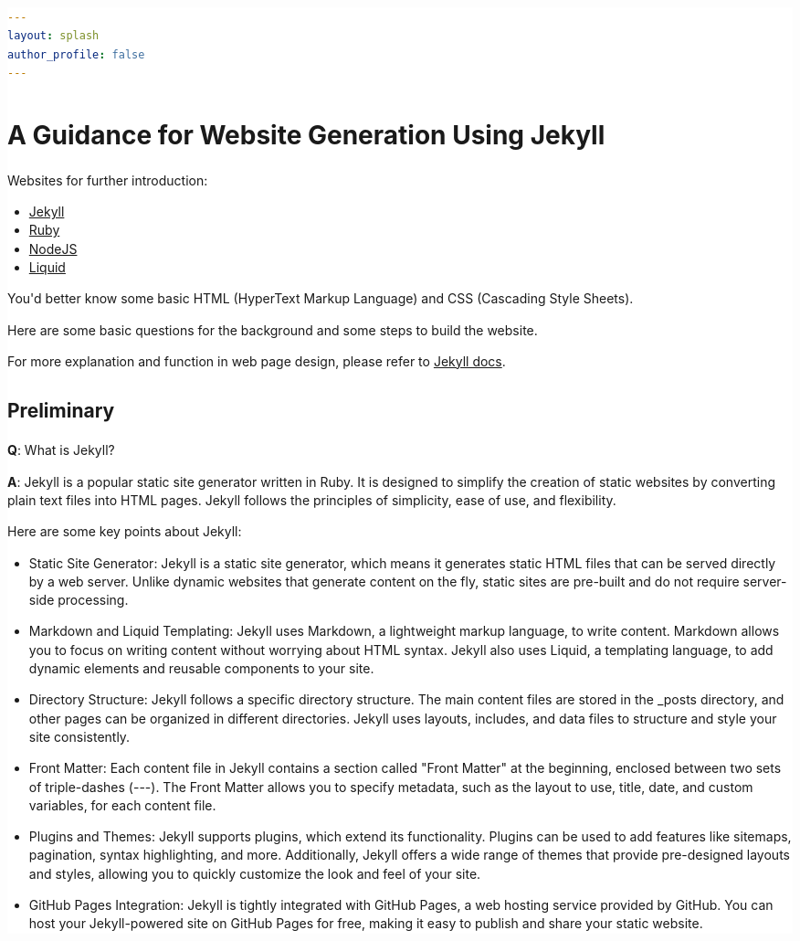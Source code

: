 ```yaml
---
layout: splash
author_profile: false
---
```


A Guidance for Website Generation Using Jekyll
=================================================

Websites for further introduction: 
  - [Jekyll](https://miamarti.github.io/) 
  - [Ruby](https://www.ruby-lang.org/en/) 
  - [NodeJS](https://nodejs.org/en/learn/getting-started/introduction-to-nodejs)
  - [Liquid](https://shopify.github.io/liquid/basics/introduction/)

You'd better know some basic HTML (HyperText Markup Language) and CSS (Cascading Style Sheets).

Here are some basic questions for the background and some steps to build the website. 

For more explanation and function in web page design, please refer to [Jekyll docs](https://miamarti.github.io/docs/home/). 

## Preliminary

**Q**: What is Jekyll?

**A**: Jekyll is a popular static site generator written in Ruby. It is designed to simplify the creation of static websites by converting plain text files into HTML pages. Jekyll follows the principles of simplicity, ease of use, and flexibility.

Here are some key points about Jekyll:

- Static Site Generator: Jekyll is a static site generator, which means it generates static HTML files that can be served directly by a web server. Unlike dynamic websites that generate content on the fly, static sites are pre-built and do not require server-side processing.

- Markdown and Liquid Templating: Jekyll uses Markdown, a lightweight markup language, to write content. Markdown allows you to focus on writing content without worrying about HTML syntax. Jekyll also uses Liquid, a templating language, to add dynamic elements and reusable components to your site.

- Directory Structure: Jekyll follows a specific directory structure. The main content files are stored in the _posts directory, and other pages can be organized in different directories. Jekyll uses layouts, includes, and data files to structure and style your site consistently.

- Front Matter: Each content file in Jekyll contains a section called "Front Matter" at the beginning, enclosed between two sets of triple-dashes (---). The Front Matter allows you to specify metadata, such as the layout to use, title, date, and custom variables, for each content file.

- Plugins and Themes: Jekyll supports plugins, which extend its functionality. Plugins can be used to add features like sitemaps, pagination, syntax highlighting, and more. Additionally, Jekyll offers a wide range of themes that provide pre-designed layouts and styles, allowing you to quickly customize the look and feel of your site.

- GitHub Pages Integration: Jekyll is tightly integrated with GitHub Pages, a web hosting service provided by GitHub. You can host your Jekyll-powered site on GitHub Pages for free, making it easy to publish and share your static website.
